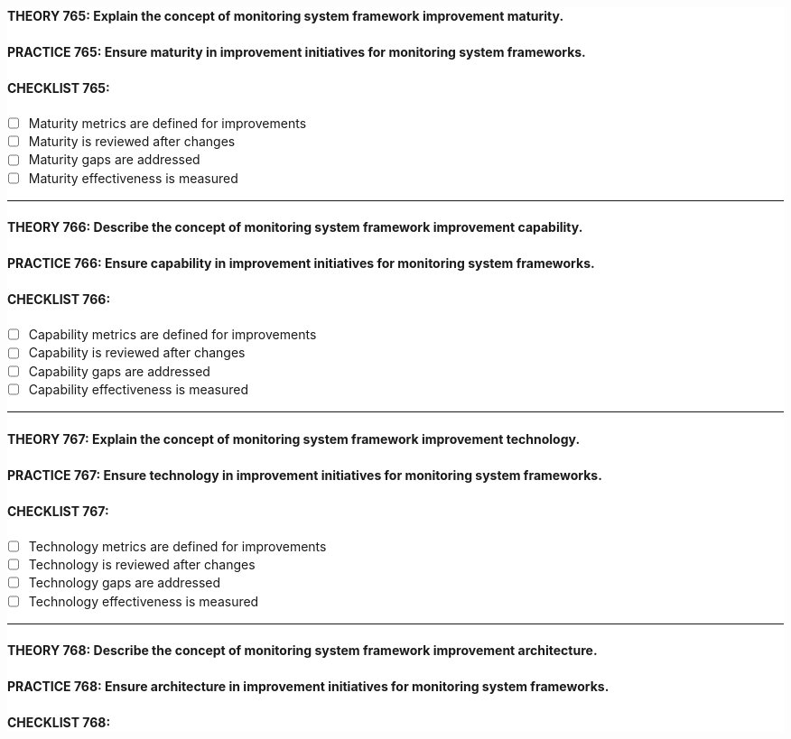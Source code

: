 
#### THEORY 765: Explain the concept of monitoring system framework improvement maturity.

#### PRACTICE 765: Ensure maturity in improvement initiatives for monitoring system frameworks.

#### CHECKLIST 765:

- [ ] Maturity metrics are defined for improvements
- [ ] Maturity is reviewed after changes
- [ ] Maturity gaps are addressed
- [ ] Maturity effectiveness is measured

---

#### THEORY 766: Describe the concept of monitoring system framework improvement capability.

#### PRACTICE 766: Ensure capability in improvement initiatives for monitoring system frameworks.

#### CHECKLIST 766:

- [ ] Capability metrics are defined for improvements
- [ ] Capability is reviewed after changes
- [ ] Capability gaps are addressed
- [ ] Capability effectiveness is measured

---

#### THEORY 767: Explain the concept of monitoring system framework improvement technology.

#### PRACTICE 767: Ensure technology in improvement initiatives for monitoring system frameworks.

#### CHECKLIST 767:

- [ ] Technology metrics are defined for improvements
- [ ] Technology is reviewed after changes
- [ ] Technology gaps are addressed
- [ ] Technology effectiveness is measured

---

#### THEORY 768: Describe the concept of monitoring system framework improvement architecture.

#### PRACTICE 768: Ensure architecture in improvement initiatives for monitoring system frameworks.

#### CHECKLIST 768:
